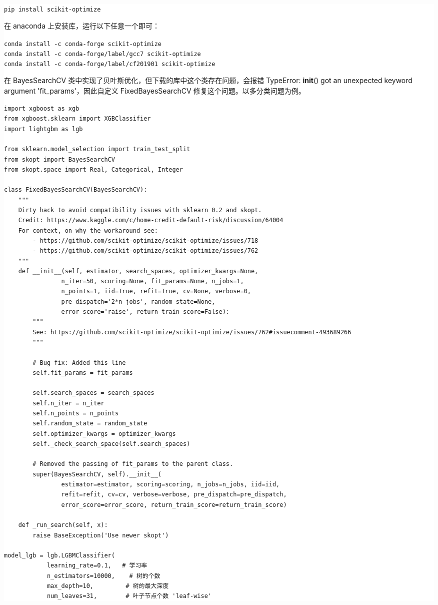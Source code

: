 ```
pip install scikit-optimize

```

在 anaconda 上安装库，运行以下任意一个即可：

```
conda install -c conda-forge scikit-optimize
conda install -c conda-forge/label/gcc7 scikit-optimize
conda install -c conda-forge/label/cf201901 scikit-optimize
```

在 BayesSearchCV 类中实现了贝叶斯优化，但下载的库中这个类存在问题，会报错 TypeError: __init__() got an unexpected keyword argument 'fit_params'，因此自定义 FixedBayesSearchCV 修复这个问题。以多分类问题为例。

```
import xgboost as xgb
from xgboost.sklearn import XGBClassifier
import lightgbm as lgb
 
from sklearn.model_selection import train_test_split
from skopt import BayesSearchCV
from skopt.space import Real, Categorical, Integer
 
class FixedBayesSearchCV(BayesSearchCV):
    """
    Dirty hack to avoid compatibility issues with sklearn 0.2 and skopt.
    Credit: https://www.kaggle.com/c/home-credit-default-risk/discussion/64004
    For context, on why the workaround see:
        - https://github.com/scikit-optimize/scikit-optimize/issues/718
        - https://github.com/scikit-optimize/scikit-optimize/issues/762
    """
    def __init__(self, estimator, search_spaces, optimizer_kwargs=None,
                n_iter=50, scoring=None, fit_params=None, n_jobs=1,
                n_points=1, iid=True, refit=True, cv=None, verbose=0,
                pre_dispatch='2*n_jobs', random_state=None,
                error_score='raise', return_train_score=False):
        """
        See: https://github.com/scikit-optimize/scikit-optimize/issues/762#issuecomment-493689266
        """
 
        # Bug fix: Added this line
        self.fit_params = fit_params
 
        self.search_spaces = search_spaces
        self.n_iter = n_iter
        self.n_points = n_points
        self.random_state = random_state
        self.optimizer_kwargs = optimizer_kwargs
        self._check_search_space(self.search_spaces)
 
        # Removed the passing of fit_params to the parent class.
        super(BayesSearchCV, self).__init__(
                estimator=estimator, scoring=scoring, n_jobs=n_jobs, iid=iid,
                refit=refit, cv=cv, verbose=verbose, pre_dispatch=pre_dispatch,
                error_score=error_score, return_train_score=return_train_score)
 
    def _run_search(self, x):
        raise BaseException('Use newer skopt')
 
model_lgb = lgb.LGBMClassifier(
            learning_rate=0.1,   # 学习率
            n_estimators=10000,    # 树的个数
            max_depth=10,         # 树的最大深度
            num_leaves=31,        # 叶子节点个数 'leaf-wise'
```